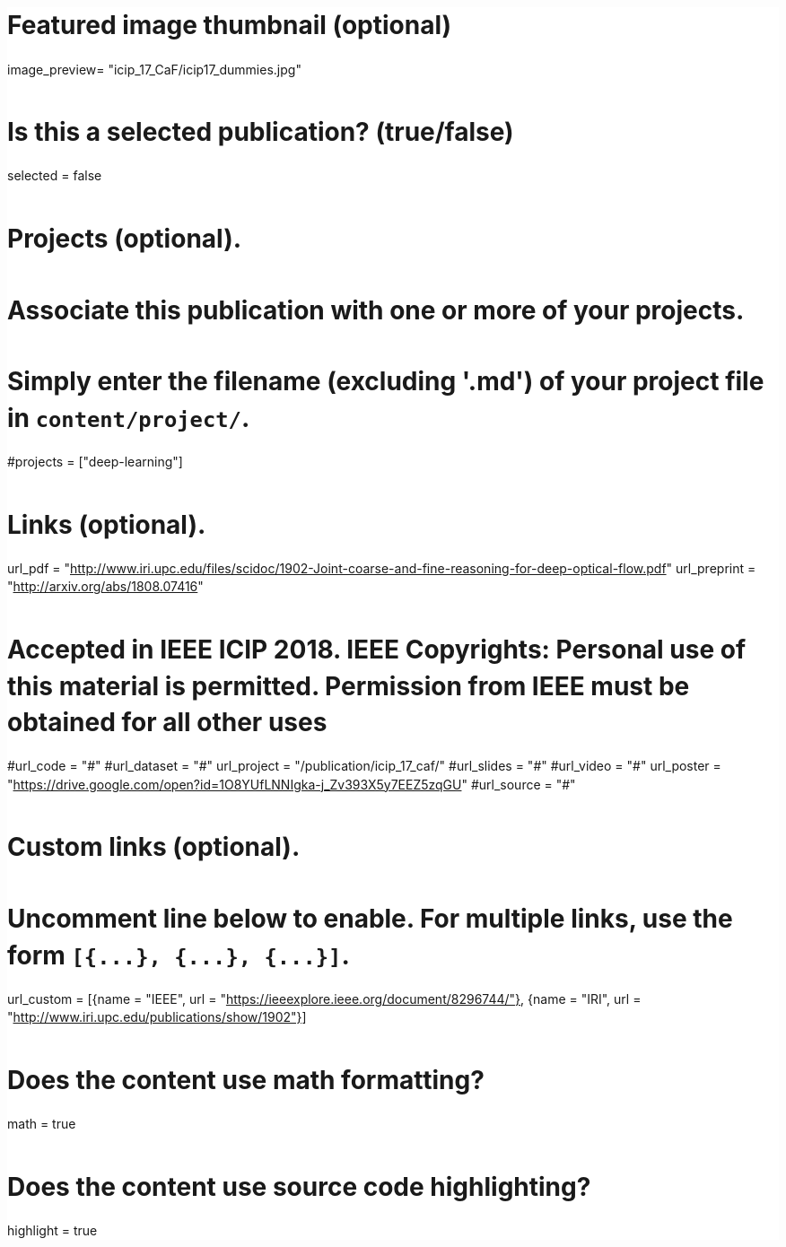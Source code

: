 # Featured image thumbnail (optional)
image_preview= "icip_17_CaF/icip17_dummies.jpg"

# Is this a selected publication? (true/false)
selected = false

# Projects (optional).
#   Associate this publication with one or more of your projects.
#   Simply enter the filename (excluding '.md') of your project file in `content/project/`.
#projects = ["deep-learning"]

# Links (optional).
url_pdf = "http://www.iri.upc.edu/files/scidoc/1902-Joint-coarse-and-fine-reasoning-for-deep-optical-flow.pdf"
url_preprint = "http://arxiv.org/abs/1808.07416"
#  	Accepted in IEEE ICIP 2018. IEEE Copyrights: Personal use of this material is permitted. Permission from IEEE must be obtained for all other uses
#url_code = "#"
#url_dataset = "#"
url_project = "/publication/icip_17_caf/"
#url_slides = "#"
#url_video = "#"
url_poster = "https://drive.google.com/open?id=1O8YUfLNNIgka-j_Zv393X5y7EEZ5zqGU"
#url_source = "#"

# Custom links (optional).
#   Uncomment line below to enable. For multiple links, use the form `[{...}, {...}, {...}]`.
url_custom = [{name = "IEEE", url = "https://ieeexplore.ieee.org/document/8296744/"},
              {name = "IRI", url = "http://www.iri.upc.edu/publications/show/1902"}]

# Does the content use math formatting?
math = true

# Does the content use source code highlighting?
highlight = true
